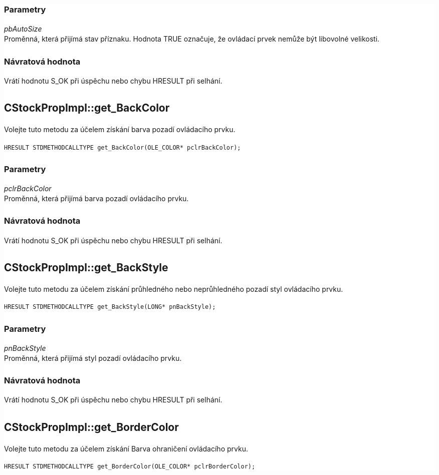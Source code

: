 ### <a name="parameters"></a>Parametry

*pbAutoSize*<br/>
Proměnná, která přijímá stav příznaku. Hodnota TRUE označuje, že ovládací prvek nemůže být libovolné velikosti.

### <a name="return-value"></a>Návratová hodnota

Vrátí hodnotu S_OK při úspěchu nebo chybu HRESULT při selhání.

##  <a name="get_backcolor"></a>  CStockPropImpl::get_BackColor

Volejte tuto metodu za účelem získání barva pozadí ovládacího prvku.

```
HRESULT STDMETHODCALLTYPE get_BackColor(OLE_COLOR* pclrBackColor);
```

### <a name="parameters"></a>Parametry

*pclrBackColor*<br/>
Proměnná, která přijímá barva pozadí ovládacího prvku.

### <a name="return-value"></a>Návratová hodnota

Vrátí hodnotu S_OK při úspěchu nebo chybu HRESULT při selhání.

##  <a name="get_backstyle"></a>  CStockPropImpl::get_BackStyle

Volejte tuto metodu za účelem získání průhledného nebo neprůhledného pozadí styl ovládacího prvku.

```
HRESULT STDMETHODCALLTYPE get_BackStyle(LONG* pnBackStyle);
```

### <a name="parameters"></a>Parametry

*pnBackStyle*<br/>
Proměnná, která přijímá styl pozadí ovládacího prvku.

### <a name="return-value"></a>Návratová hodnota

Vrátí hodnotu S_OK při úspěchu nebo chybu HRESULT při selhání.

##  <a name="get_bordercolor"></a>  CStockPropImpl::get_BorderColor

Volejte tuto metodu za účelem získání Barva ohraničení ovládacího prvku.

```
HRESULT STDMETHODCALLTYPE get_BorderColor(OLE_COLOR* pclrBorderColor);
```
